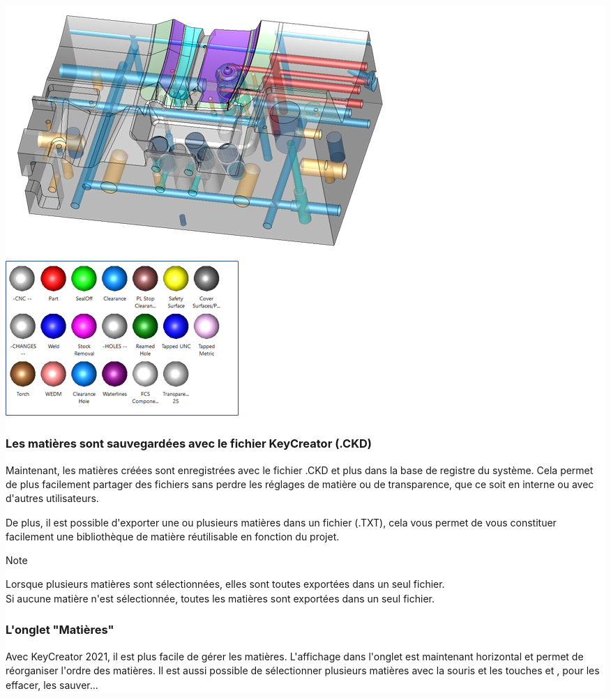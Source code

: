 ![../assets/images_fiches/kc_2021_sp1/Untitled.png](../assets/images_fiches/kc_2021_sp1/Untitled.png) ![../assets/images_fiches/kc_2021_sp1/untitled_1.png](../assets/images_fiches/kc_2021_sp1/untitled_1.png)

### Les matières sont sauvegardées avec le fichier KeyCreator (.CKD)

Maintenant, les matières créées sont enregistrées avec le fichier .CKD et plus dans la base de registre du système. Cela permet de plus facilement partager des fichiers sans perdre les réglages de matière ou de transparence, que ce soit en interne ou avec d'autres utilisateurs.

De plus, il est possible d'exporter une ou plusieurs matières dans un fichier (.TXT), cela vous permet de vous constituer facilement une bibliothèque de matière réutilisable en fonction du projet.

> [!NOTE]
> Lorsque plusieurs matières sont sélectionnées, elles sont toutes exportées dans un seul fichier.  
> Si aucune matière n'est sélectionnée, toutes les matières sont exportées dans un seul fichier.

</aside>

### L'onglet "Matières"

Avec KeyCreator 2021, il est plus facile de gérer les matières. L'affichage dans l'onglet est maintenant horizontal et permet de réorganiser l'ordre des matières. Il est aussi possible de sélectionner plusieurs matières avec la souris et les touches <shift> et <ctrl>, pour les effacer, les sauver...
